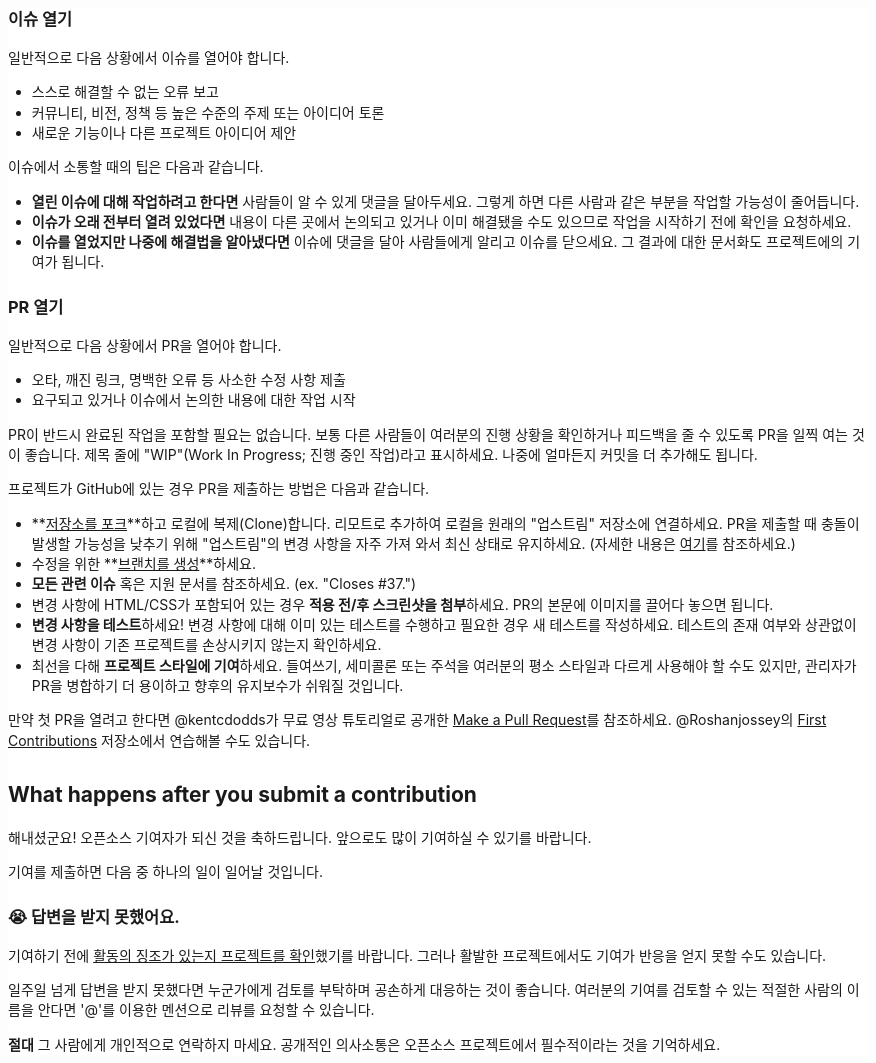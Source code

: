 ### 이슈 열기

일반적으로 다음 상황에서 이슈를 열어야 합니다.

* 스스로 해결할 수 없는 오류 보고
* 커뮤니티, 비전, 정책 등 높은 수준의 주제 또는 아이디어 토론
* 새로운 기능이나 다른 프로젝트 아이디어 제안

이슈에서 소통할 때의 팁은 다음과 같습니다.

* **열린 이슈에 대해 작업하려고 한다면** 사람들이 알 수 있게 댓글을 달아두세요. 그렇게 하면 다른 사람과 같은 부분을 작업할 가능성이 줄어듭니다.
* **이슈가 오래 전부터 열려 있었다면** 내용이 다른 곳에서 논의되고 있거나 이미 해결됐을 수도 있으므로 작업을 시작하기 전에 확인을 요청하세요.
* **이슈를 열었지만 나중에 해결법을 알아냈다면** 이슈에 댓글을 달아 사람들에게 알리고 이슈를 닫으세요. 그 결과에 대한 문서화도 프로젝트에의 기여가 됩니다.

### PR 열기

일반적으로 다음 상황에서 PR을 열어야 합니다.

* 오타, 깨진 링크, 명백한 오류 등 사소한 수정 사항 제출
* 요구되고 있거나 이슈에서 논의한 내용에 대한 작업 시작

PR이 반드시 완료된 작업을 포함할 필요는 없습니다. 보통 다른 사람들이 여러분의 진행 상황을 확인하거나 피드백을 줄 수 있도록 PR을 일찍 여는 것이 좋습니다. 제목 줄에 "WIP"(Work In Progress; 진행 중인 작업)라고 표시하세요. 나중에 얼마든지 커밋을 더 추가해도 됩니다.

프로젝트가 GitHub에 있는 경우 PR을 제출하는 방법은 다음과 같습니다.

* **[저장소를 포크](https://guides.github.com/activities/forking/)**하고 로컬에 복제(Clone)합니다. 리모트로 추가하여 로컬을 원래의 "업스트림" 저장소에 연결하세요. PR을 제출할 때 충돌이 발생할 가능성을 낮추기 위해 "업스트림"의 변경 사항을 자주 가져 와서 최신 상태로 유지하세요. (자세한 내용은 [여기](https://help.github.com/articles/syncing-a-fork/)를 참조하세요.)
* 수정을 위한 **[브랜치를 생성](https://guides.github.com/introduction/flow/)**하세요.
* **모든 관련 이슈** 혹은 지원 문서를 참조하세요. (ex. "Closes #37.")
* 변경 사항에 HTML/CSS가 포함되어 있는 경우 **적용 전/후 스크린샷을 첨부**하세요. PR의 본문에 이미지를 끌어다 놓으면 됩니다.
* **변경 사항을 테스트**하세요! 변경 사항에 대해 이미 있는 테스트를 수행하고 필요한 경우 새 테스트를 작성하세요. 테스트의 존재 여부와 상관없이 변경 사항이 기존 프로젝트를 손상시키지 않는지 확인하세요.
* 최선을 다해 **프로젝트 스타일에 기여**하세요. 들여쓰기, 세미콜론 또는 주석을 여러분의 평소 스타일과 다르게 사용해야 할 수도 있지만, 관리자가 PR을 병합하기 더 용이하고 향후의 유지보수가 쉬워질 것입니다.

만약 첫 PR을 열려고 한다면 @kentcdodds가 무료 영상 튜토리얼로 공개한 [Make a Pull Request](http://makeapullrequest.com/)를 참조하세요. @Roshanjossey의 [First Contributions](https://github.com/Roshanjossey/first-contributions) 저장소에서 연습해볼 수도 있습니다.

## What happens after you submit a contribution

해내셨군요! 오픈소스 기여자가 되신 것을 축하드립니다. 앞으로도 많이 기여하실 수 있기를 바랍니다.

기여를 제출하면 다음 중 하나의 일이 일어날 것입니다.

### 😭 답변을 받지 못했어요.

기여하기 전에 [활동의 징조가 있는지 프로젝트를 확인](#a-checklist-before-you-contribute)했기를 바랍니다. 그러나 활발한 프로젝트에서도 기여가 반응을 얻지 못할 수도 있습니다.

일주일 넘게 답변을 받지 못했다면 누군가에게 검토를 부탁하며 공손하게 대응하는 것이 좋습니다. 여러분의 기여를 검토할 수 있는 적절한 사람의 이름을 안다면 '@'를 이용한 멘션으로 리뷰를 요청할 수 있습니다.

**절대** 그 사람에게 개인적으로 연락하지 마세요. 공개적인 의사소통은 오픈소스 프로젝트에서 필수적이라는 것을 기억하세요.
